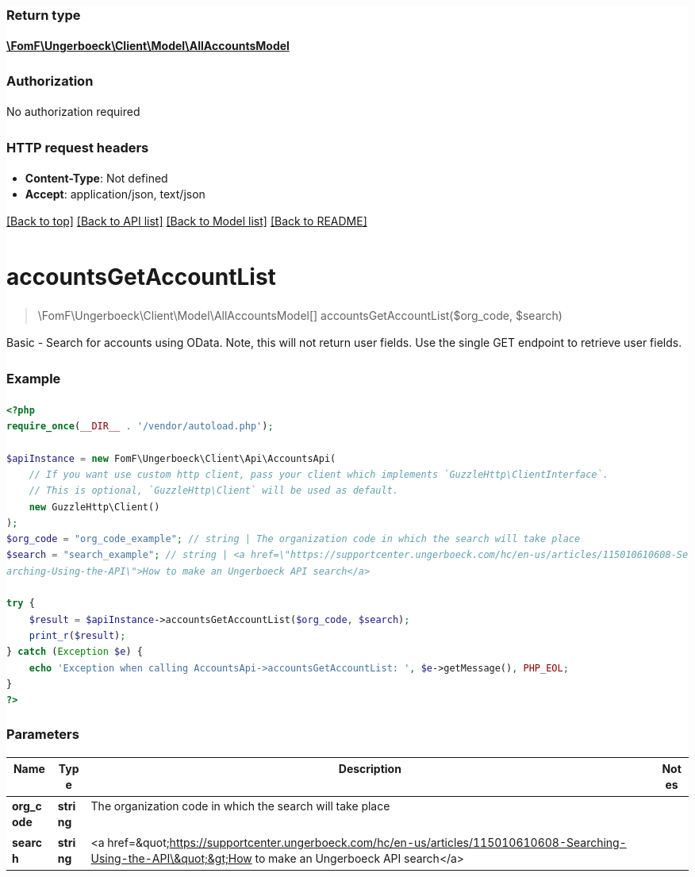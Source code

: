 ### Return type

[**\FomF\Ungerboeck\Client\Model\AllAccountsModel**](../Model/AllAccountsModel.md)

### Authorization

No authorization required

### HTTP request headers

 - **Content-Type**: Not defined
 - **Accept**: application/json, text/json

[[Back to top]](#) [[Back to API list]](../../README.md#documentation-for-api-endpoints) [[Back to Model list]](../../README.md#documentation-for-models) [[Back to README]](../../README.md)

# **accountsGetAccountList**
> \FomF\Ungerboeck\Client\Model\AllAccountsModel[] accountsGetAccountList($org_code, $search)

Basic - Search for accounts using OData.  Note, this will not return user fields.  Use the single GET endpoint to retrieve user fields.

### Example
```php
<?php
require_once(__DIR__ . '/vendor/autoload.php');

$apiInstance = new FomF\Ungerboeck\Client\Api\AccountsApi(
    // If you want use custom http client, pass your client which implements `GuzzleHttp\ClientInterface`.
    // This is optional, `GuzzleHttp\Client` will be used as default.
    new GuzzleHttp\Client()
);
$org_code = "org_code_example"; // string | The organization code in which the search will take place
$search = "search_example"; // string | <a href=\"https://supportcenter.ungerboeck.com/hc/en-us/articles/115010610608-Searching-Using-the-API\">How to make an Ungerboeck API search</a>

try {
    $result = $apiInstance->accountsGetAccountList($org_code, $search);
    print_r($result);
} catch (Exception $e) {
    echo 'Exception when calling AccountsApi->accountsGetAccountList: ', $e->getMessage(), PHP_EOL;
}
?>
```

### Parameters

Name | Type | Description  | Notes
------------- | ------------- | ------------- | -------------
 **org_code** | **string**| The organization code in which the search will take place |
 **search** | **string**| &lt;a href&#x3D;\&quot;https://supportcenter.ungerboeck.com/hc/en-us/articles/115010610608-Searching-Using-the-API\&quot;&gt;How to make an Ungerboeck API search&lt;/a&gt; |
